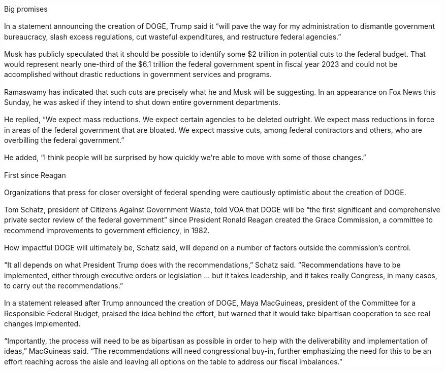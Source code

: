 
Big promises


In a statement announcing the creation of DOGE, Trump said it “will pave the way for my administration to dismantle government bureaucracy, slash excess regulations, cut wasteful expenditures, and restructure federal agencies.”


Musk has publicly speculated that it should be possible to identify some $2 trillion in potential cuts to the federal budget. That would represent nearly one-third of the $6.1 trillion the federal government spent in fiscal year 2023 and could not be accomplished without drastic reductions in government services and programs.




Ramaswamy has indicated that such cuts are precisely what he and Musk will be suggesting. In an appearance on Fox News this Sunday, he was asked if they intend to shut down entire government departments.


He replied, “We expect mass reductions. We expect certain agencies to be deleted outright. We expect mass reductions in force in areas of the federal government that are bloated. We expect massive cuts, among federal contractors and others, who are overbilling the federal government.”


He added, “I think people will be surprised by how quickly we're able to move with some of those changes.”


First since Reagan


Organizations that press for closer oversight of federal spending were cautiously optimistic about the creation of DOGE.


Tom Schatz, president of Citizens Against Government Waste, told VOA that DOGE will be “the first significant and comprehensive private sector review of the federal government” since President Ronald Reagan created the Grace Commission, a committee to recommend improvements to government efficiency, in 1982.


How impactful DOGE will ultimately be, Schatz said, will depend on a number of factors outside the commission’s control.


“It all depends on what President Trump does with the recommendations,” Schatz said. “Recommendations have to be implemented, either through executive orders or legislation … but it takes leadership, and it takes really Congress, in many cases, to carry out the recommendations.”




In a statement released after Trump announced the creation of DOGE, Maya MacGuineas, president of the Committee for a Responsible Federal Budget, praised the idea behind the effort, but warned that it would take bipartisan cooperation to see real changes implemented.


“Importantly, the process will need to be as bipartisan as possible in order to help with the deliverability and implementation of ideas,” MacGuineas said. “The recommendations will need congressional buy-in, further emphasizing the need for this to be an effort reaching across the aisle and leaving all options on the table to address our fiscal imbalances.”

